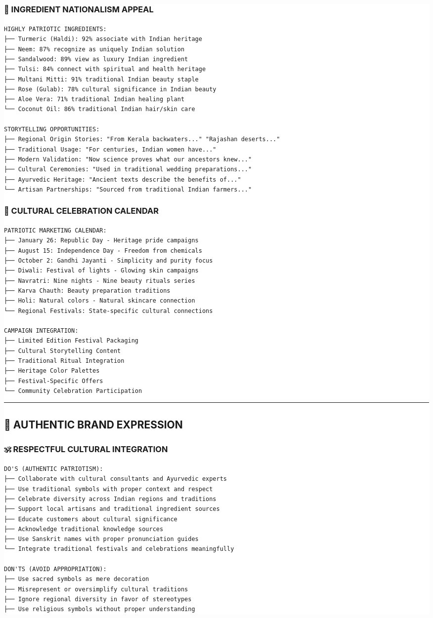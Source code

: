 ### **🏺 INGREDIENT NATIONALISM APPEAL**
```
HIGHLY PATRIOTIC INGREDIENTS:
├── Turmeric (Haldi): 92% associate with Indian heritage
├── Neem: 87% recognize as uniquely Indian solution
├── Sandalwood: 89% view as luxury Indian ingredient
├── Tulsi: 84% connect with spiritual and health heritage
├── Multani Mitti: 91% traditional Indian beauty staple
├── Rose (Gulab): 78% cultural significance in Indian beauty
├── Aloe Vera: 71% traditional Indian healing plant
└── Coconut Oil: 86% traditional Indian hair/skin care

STORYTELLING OPPORTUNITIES:
├── Regional Origin Stories: "From Kerala backwaters..." "Rajashan deserts..."
├── Traditional Usage: "For centuries, Indian women have..."
├── Modern Validation: "Now science proves what our ancestors knew..."
├── Cultural Ceremonies: "Used in traditional wedding preparations..."
├── Ayurvedic Heritage: "Ancient texts describe the benefits of..."
└── Artisan Partnerships: "Sourced from traditional Indian farmers..."
```

### **🎪 CULTURAL CELEBRATION CALENDAR**
```
PATRIOTIC MARKETING CALENDAR:
├── January 26: Republic Day - Heritage pride campaigns
├── August 15: Independence Day - Freedom from chemicals
├── October 2: Gandhi Jayanti - Simplicity and purity focus
├── Diwali: Festival of lights - Glowing skin campaigns
├── Navratri: Nine nights - Nine beauty rituals series
├── Karva Chauth: Beauty preparation traditions
├── Holi: Natural colors - Natural skincare connection
└── Regional Festivals: State-specific cultural connections

CAMPAIGN INTEGRATION:
├── Limited Edition Festival Packaging
├── Cultural Storytelling Content
├── Traditional Ritual Integration
├── Heritage Color Palettes
├── Festival-Specific Offers
└── Community Celebration Participation
```

---

## 🎨 **AUTHENTIC BRAND EXPRESSION**

### **🕉️ RESPECTFUL CULTURAL INTEGRATION**
```
DO'S (AUTHENTIC PATRIOTISM):
├── Collaborate with cultural consultants and Ayurvedic experts
├── Use traditional symbols with proper context and respect
├── Celebrate diversity across Indian regions and traditions
├── Support local artisans and traditional ingredient sources
├── Educate customers about cultural significance
├── Acknowledge traditional knowledge sources
├── Use Sanskrit names with proper pronunciation guides
└── Integrate traditional festivals and celebrations meaningfully

DON'TS (AVOID APPROPRIATION):
├── Use sacred symbols as mere decoration
├── Misrepresent or oversimplify cultural traditions
├── Ignore regional diversity in favor of stereotypes
├── Use religious symbols without proper understanding
```